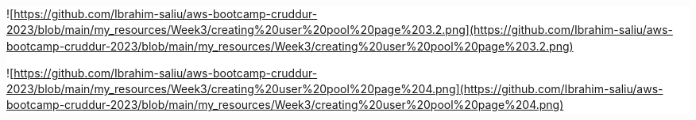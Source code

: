 ![https://github.com/Ibrahim-saliu/aws-bootcamp-cruddur-2023/blob/main/my_resources/Week3/creating%20user%20pool%20page%203.2.png](https://github.com/Ibrahim-saliu/aws-bootcamp-cruddur-2023/blob/main/my_resources/Week3/creating%20user%20pool%20page%203.2.png)

![https://github.com/Ibrahim-saliu/aws-bootcamp-cruddur-2023/blob/main/my_resources/Week3/creating%20user%20pool%20page%204.png](https://github.com/Ibrahim-saliu/aws-bootcamp-cruddur-2023/blob/main/my_resources/Week3/creating%20user%20pool%20page%204.png)
